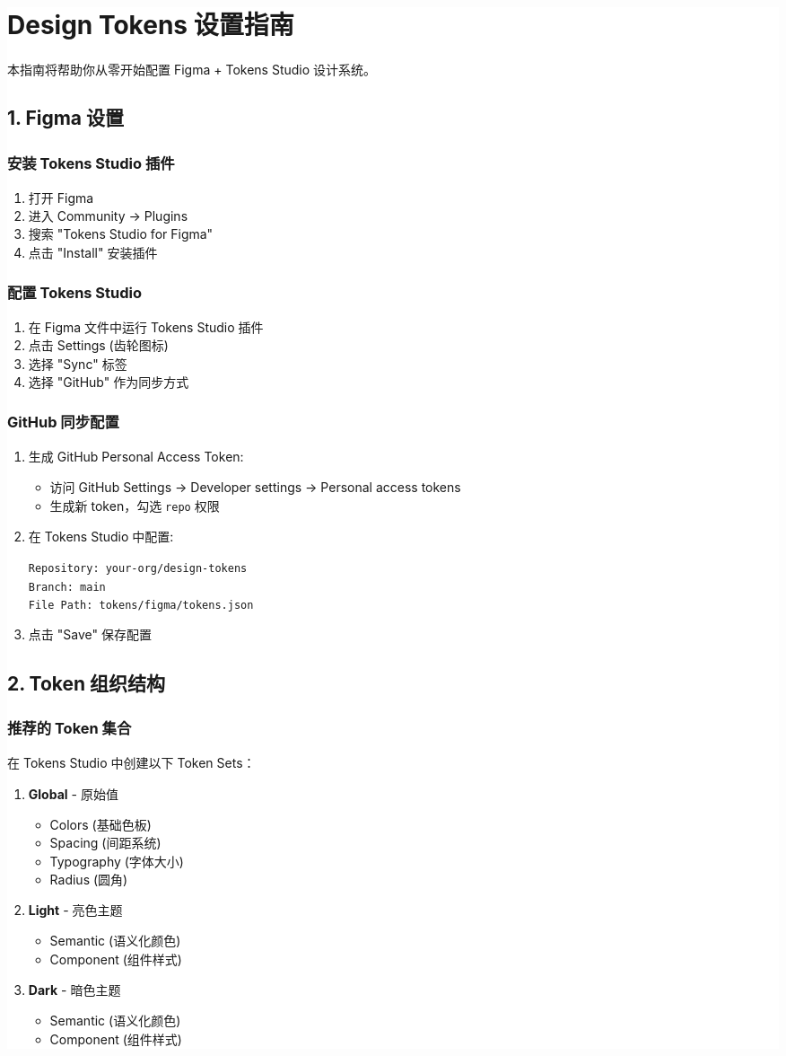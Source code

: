 # Design Tokens 设置指南

本指南将帮助你从零开始配置 Figma + Tokens Studio 设计系统。

## 1. Figma 设置

### 安装 Tokens Studio 插件

1. 打开 Figma
2. 进入 Community → Plugins
3. 搜索 "Tokens Studio for Figma"
4. 点击 "Install" 安装插件

### 配置 Tokens Studio

1. 在 Figma 文件中运行 Tokens Studio 插件
2. 点击 Settings (齿轮图标)
3. 选择 "Sync" 标签
4. 选择 "GitHub" 作为同步方式

### GitHub 同步配置

1. 生成 GitHub Personal Access Token:
   - 访问 GitHub Settings → Developer settings → Personal access tokens
   - 生成新 token，勾选 `repo` 权限
   
2. 在 Tokens Studio 中配置:
   ```
   Repository: your-org/design-tokens
   Branch: main
   File Path: tokens/figma/tokens.json
   ```

3. 点击 "Save" 保存配置

## 2. Token 组织结构

### 推荐的 Token 集合

在 Tokens Studio 中创建以下 Token Sets：

1. **Global** - 原始值
   - Colors (基础色板)
   - Spacing (间距系统)
   - Typography (字体大小)
   - Radius (圆角)

2. **Light** - 亮色主题
   - Semantic (语义化颜色)
   - Component (组件样式)

3. **Dark** - 暗色主题
   - Semantic (语义化颜色)
   - Component (组件样式)
